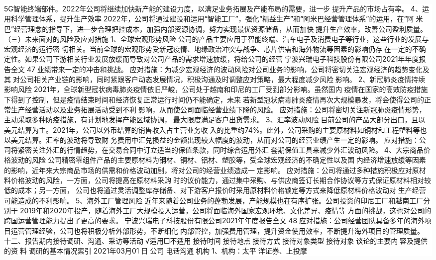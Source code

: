 5G智能终端部件。2022年公司将继续加快新产能的建设力度，以满足业务拓展及产能布局的需要，进一步
提升产品的市场占有率。
4、运用科学管理体系，提升生产效率
2022年，公司将通过建设和运用“智能工厂”，强化“精益生产”和“阿米巴经营管理体系”的运用，在“阿
米巴”经营理念的指导下，进一步合理把控成本，加强内部资源协调，努力实现最优资源储备，从而加快
提升生产效率，改善公司盈利质量。
（三）未来面对的风险及应对措施
1、全球宏观形势风险
公司的产品主要应用于智能终端、汽车电子及消费电子等行业，这些行业的发展与宏观经济的运行密
切相关。当前全球的宏观形势受新冠疫情、地缘政治冲突与战争、芯片供需和海外物流等因素的影响仍存
在一定的不确定性。如果公司下游相关行业发展放缓而导致对公司产品的需求增速放缓，将给公司的经营
宁波兴瑞电子科技股份有限公司2021年年度报告全文
47
业绩带来一定的冲击和挑战。
应对措施：为减少宏观经济的波动风险对公司业务的影响，公司将密切关注宏观经济的趋势变化及其
对公司相关产业链的影响，同时紧跟客户动态发展情况，积极沟通及时调整应对策略，最大程度减少风险
影响。
2、新冠肺炎疫情持续影响风险
2021年，全球新型冠状病毒肺炎疫情依旧严峻，公司处于越南和印尼的工厂受到部分影响。虽然国内
疫情在国家的高效防疫措施下得到了控制，但是疫情结束时间和经济恢复正常运行时间仍不能确定，未来
若新型冠状病毒肺炎疫情再次大规模暴发，将会使得公司的正常生产经营活动以及业务拓展活动受到不利
影响，从而使公司面临经营业绩下降的风险。
应对措施：公司将密切关注新冠肺炎疫情形势，主动采取多种防疫措施，有计划地发挥产能区域协调，
最大限度满足客户出货需求。
3、汇率波动风险
目前公司的产品大部分出口，且以美元结算为主。2021年，公司以外币结算的销售收入占主营业务收
入的比重约74%。此外，公司采购的主要原材料如铜材和工程塑料等也以美元结算。汇率的波动将导致财
务费用中汇兑损益的金额出现较大幅度的波动，从而对公司的经营业绩产生一定的影响。
应对措施：公司将紧密关注外汇的行情趋势，在交易合同中订立适当的保值条款，同时综合运用外汇
套期保值工具来减少外汇波动风险。
4、大宗商品价格波动的风险
公司精密零组件产品的主要原材料为钢材、铜材、铝材、塑胶等，受全球宏观经济的不确定性以及国
内经济增速放缓等因素的影响，近年来大宗商品市场的供需和价格波动加剧，将对公司的经营业绩造成一
定影响。
应对措施：公司将通过多种措施积极应对原材料价格波动的风险，一方面，公司将提高在原材料采购
时的议价能力，通过集中采购、与供应商签订长期合作协议等方式保证原材料相对较低的成本；另一方面，
公司也将通过灵活调整库存储备、对下游客户报价时采用原材料价格锁定等方式来降低原材料价格波动对
生产经营可能造成的不利影响。
5、海外工厂管理风险
近年来随着公司业务的蓬勃发展，产能规模也在有序扩张。公司投资的印尼工厂和越南工厂分别于
2019年和2020年投产，随着海外工厂大规模投入运营，公司将面临海外国家宏观环境、文化差异、疫情等
方面的挑战，这也对公司的跨国运营管理能力提出了更高的要求。
宁波兴瑞电子科技股份有限公司2021年年度报告全文
48
应对措施：公司经营团队具备多年的海外项目运营管理经验，公司也将积极分析外部形势，不断细化
内部管控，加强费用管理，提升资金使用效率，不断提升海外项目的管理质量。
十二、报告期内接待调研、沟通、采访等活动
√适用□不适用
接待时间
接待地点
接待方式
接待对象类型
接待对象
谈论的主要内
容及提供的资
料
调研的基本情况索引
2021年03月01
日
公司
电话沟通
机构
1、机构：太平
洋证券、上投摩